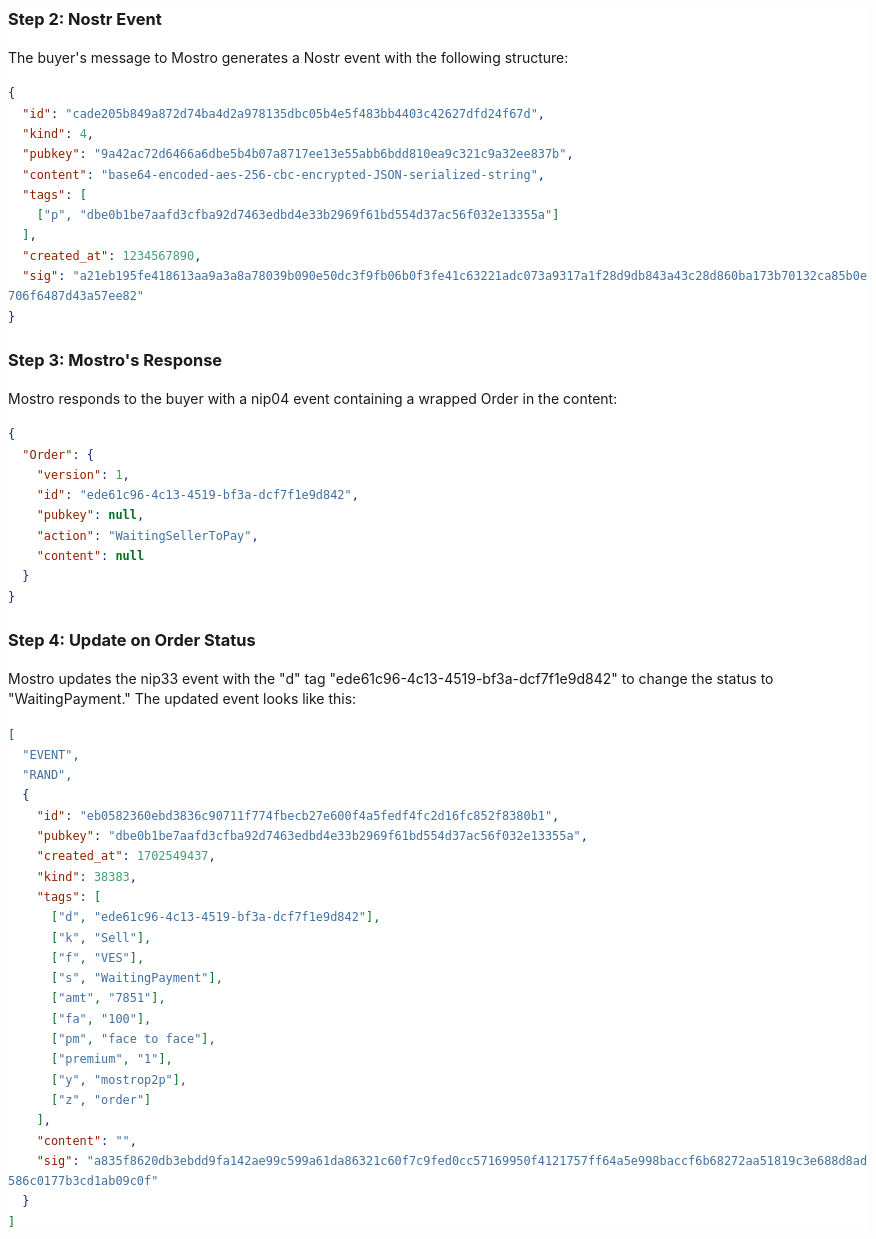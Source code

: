 ### Step 2: Nostr Event

The buyer's message to Mostro generates a Nostr event with the following structure:

```json
{
  "id": "cade205b849a872d74ba4d2a978135dbc05b4e5f483bb4403c42627dfd24f67d",
  "kind": 4,
  "pubkey": "9a42ac72d6466a6dbe5b4b07a8717ee13e55abb6bdd810ea9c321c9a32ee837b",
  "content": "base64-encoded-aes-256-cbc-encrypted-JSON-serialized-string",
  "tags": [
    ["p", "dbe0b1be7aafd3cfba92d7463edbd4e33b2969f61bd554d37ac56f032e13355a"]
  ],
  "created_at": 1234567890,
  "sig": "a21eb195fe418613aa9a3a8a78039b090e50dc3f9fb06b0f3fe41c63221adc073a9317a1f28d9db843a43c28d860ba173b70132ca85b0e706f6487d43a57ee82"
}
```

### Step 3: Mostro's Response

Mostro responds to the buyer with a nip04 event containing a wrapped Order in the content:

```json
{
  "Order": {
    "version": 1,
    "id": "ede61c96-4c13-4519-bf3a-dcf7f1e9d842",
    "pubkey": null,
    "action": "WaitingSellerToPay",
    "content": null
  }
}
```

### Step 4: Update on Order Status

Mostro updates the nip33 event with the "d" tag "ede61c96-4c13-4519-bf3a-dcf7f1e9d842" to change the status to "WaitingPayment." The updated event looks like this:

```json
[
  "EVENT",
  "RAND",
  {
    "id": "eb0582360ebd3836c90711f774fbecb27e600f4a5fedf4fc2d16fc852f8380b1",
    "pubkey": "dbe0b1be7aafd3cfba92d7463edbd4e33b2969f61bd554d37ac56f032e13355a",
    "created_at": 1702549437,
    "kind": 38383,
    "tags": [
      ["d", "ede61c96-4c13-4519-bf3a-dcf7f1e9d842"],
      ["k", "Sell"],
      ["f", "VES"],
      ["s", "WaitingPayment"],
      ["amt", "7851"],
      ["fa", "100"],
      ["pm", "face to face"],
      ["premium", "1"],
      ["y", "mostrop2p"],
      ["z", "order"]
    ],
    "content": "",
    "sig": "a835f8620db3ebdd9fa142ae99c599a61da86321c60f7c9fed0cc57169950f4121757ff64a5e998baccf6b68272aa51819c3e688d8ad586c0177b3cd1ab09c0f"
  }
]
```